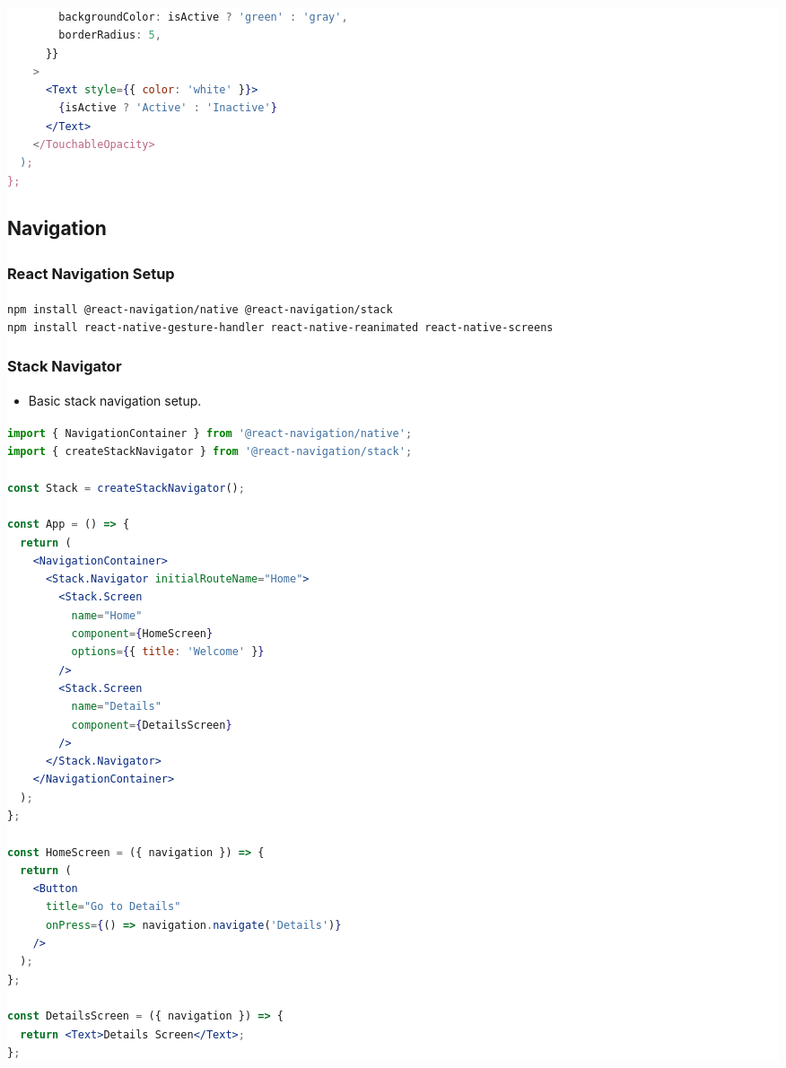 ```jsx
        backgroundColor: isActive ? 'green' : 'gray',
        borderRadius: 5,
      }}
    >
      <Text style={{ color: 'white' }}>
        {isActive ? 'Active' : 'Inactive'}
      </Text>
    </TouchableOpacity>
  );
};
```


## Navigation

### React Navigation Setup
```bash
npm install @react-navigation/native @react-navigation/stack
npm install react-native-gesture-handler react-native-reanimated react-native-screens
```

### Stack Navigator

- Basic stack navigation setup.

```jsx
import { NavigationContainer } from '@react-navigation/native';
import { createStackNavigator } from '@react-navigation/stack';

const Stack = createStackNavigator();

const App = () => {
  return (
    <NavigationContainer>
      <Stack.Navigator initialRouteName="Home">
        <Stack.Screen 
          name="Home" 
          component={HomeScreen} 
          options={{ title: 'Welcome' }}
        />
        <Stack.Screen 
          name="Details" 
          component={DetailsScreen} 
        />
      </Stack.Navigator>
    </NavigationContainer>
  );
};

const HomeScreen = ({ navigation }) => {
  return (
    <Button
      title="Go to Details"
      onPress={() => navigation.navigate('Details')}
    />
  );
};

const DetailsScreen = ({ navigation }) => {
  return <Text>Details Screen</Text>;
};
```
